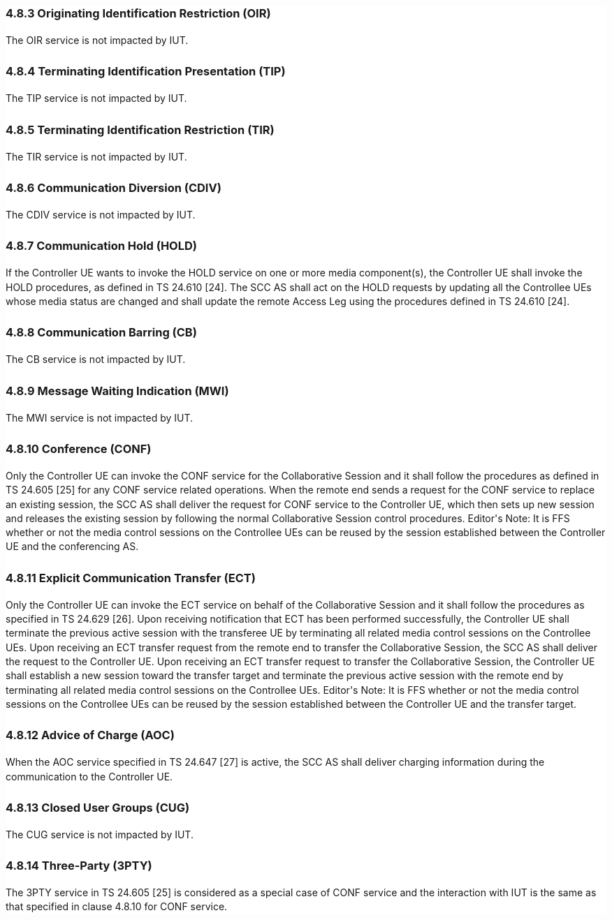 ### 4.8.3 Originating Identification Restriction (OIR)
The OIR service is not impacted by IUT.
### 4.8.4 Terminating Identification Presentation (TIP)
The TIP service is not impacted by IUT.
### 4.8.5 Terminating Identification Restriction (TIR)
The TIR service is not impacted by IUT.
### 4.8.6 Communication Diversion (CDIV)
The CDIV service is not impacted by IUT.
### 4.8.7 Communication Hold (HOLD)
If the Controller UE wants to invoke the HOLD service on one or more media
component(s), the Controller UE shall invoke the HOLD procedures, as defined
in TS 24.610 [24]. The SCC AS shall act on the HOLD requests by updating all
the Controllee UEs whose media status are changed and shall update the remote
Access Leg using the procedures defined in TS 24.610 [24].
### 4.8.8 Communication Barring (CB)
The CB service is not impacted by IUT.
### 4.8.9 Message Waiting Indication (MWI)
The MWI service is not impacted by IUT.
### 4.8.10 Conference (CONF)
Only the Controller UE can invoke the CONF service for the Collaborative
Session and it shall follow the procedures as defined in TS 24.605 [25] for
any CONF service related operations.
When the remote end sends a request for the CONF service to replace an
existing session, the SCC AS shall deliver the request for CONF service to the
Controller UE, which then sets up new session and releases the existing
session by following the normal Collaborative Session control procedures.
Editor\'s Note: It is FFS whether or not the media control sessions on the
Controllee UEs can be reused by the session established between the Controller
UE and the conferencing AS.
### 4.8.11 Explicit Communication Transfer (ECT)
Only the Controller UE can invoke the ECT service on behalf of the
Collaborative Session and it shall follow the procedures as specified in TS
24.629 [26]. Upon receiving notification that ECT has been performed
successfully, the Controller UE shall terminate the previous active session
with the transferee UE by terminating all related media control sessions on
the Controllee UEs.
Upon receiving an ECT transfer request from the remote end to transfer the
Collaborative Session, the SCC AS shall deliver the request to the Controller
UE.
Upon receiving an ECT transfer request to transfer the Collaborative Session,
the Controller UE shall establish a new session toward the transfer target and
terminate the previous active session with the remote end by terminating all
related media control sessions on the Controllee UEs.
Editor\'s Note: It is FFS whether or not the media control sessions on the
Controllee UEs can be reused by the session established between the Controller
UE and the transfer target.
### 4.8.12 Advice of Charge (AOC)
When the AOC service specified in TS 24.647 [27] is active, the SCC AS shall
deliver charging information during the communication to the Controller UE.
### 4.8.13 Closed User Groups (CUG)
The CUG service is not impacted by IUT.
### 4.8.14 Three-Party (3PTY)
The 3PTY service in TS 24.605 [25] is considered as a special case of CONF
service and the interaction with IUT is the same as that specified in clause
4.8.10 for CONF service.